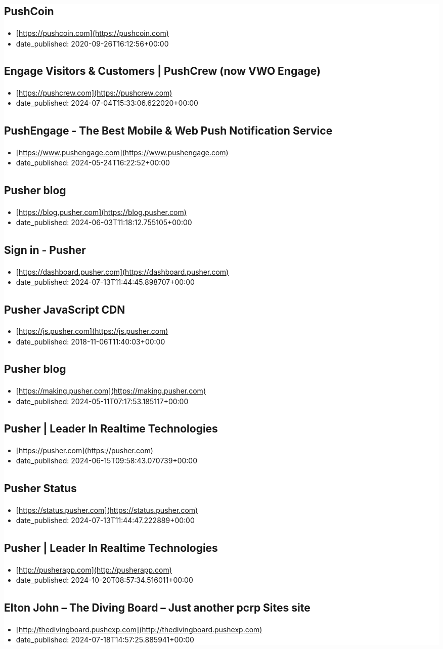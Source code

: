  ## PushCoin
 - [https://pushcoin.com](https://pushcoin.com)
 - date_published: 2020-09-26T16:12:56+00:00

 ## Engage Visitors & Customers | PushCrew (now VWO Engage)
 - [https://pushcrew.com](https://pushcrew.com)
 - date_published: 2024-07-04T15:33:06.622020+00:00

 ## PushEngage - The Best Mobile & Web Push Notification Service
 - [https://www.pushengage.com](https://www.pushengage.com)
 - date_published: 2024-05-24T16:22:52+00:00

 ## Pusher blog
 - [https://blog.pusher.com](https://blog.pusher.com)
 - date_published: 2024-06-03T11:18:12.755105+00:00

 ## Sign in - Pusher
 - [https://dashboard.pusher.com](https://dashboard.pusher.com)
 - date_published: 2024-07-13T11:44:45.898707+00:00

 ## Pusher JavaScript CDN
 - [https://js.pusher.com](https://js.pusher.com)
 - date_published: 2018-11-06T11:40:03+00:00

 ## Pusher blog
 - [https://making.pusher.com](https://making.pusher.com)
 - date_published: 2024-05-11T07:17:53.185117+00:00

 ## Pusher | Leader In Realtime Technologies
 - [https://pusher.com](https://pusher.com)
 - date_published: 2024-06-15T09:58:43.070739+00:00

 ## Pusher Status
 - [https://status.pusher.com](https://status.pusher.com)
 - date_published: 2024-07-13T11:44:47.222889+00:00

 ## Pusher | Leader In Realtime Technologies
 - [http://pusherapp.com](http://pusherapp.com)
 - date_published: 2024-10-20T08:57:34.516011+00:00

 ## Elton John – The Diving Board – Just another pcrp Sites site
 - [http://thedivingboard.pushexp.com](http://thedivingboard.pushexp.com)
 - date_published: 2024-07-18T14:57:25.885941+00:00
